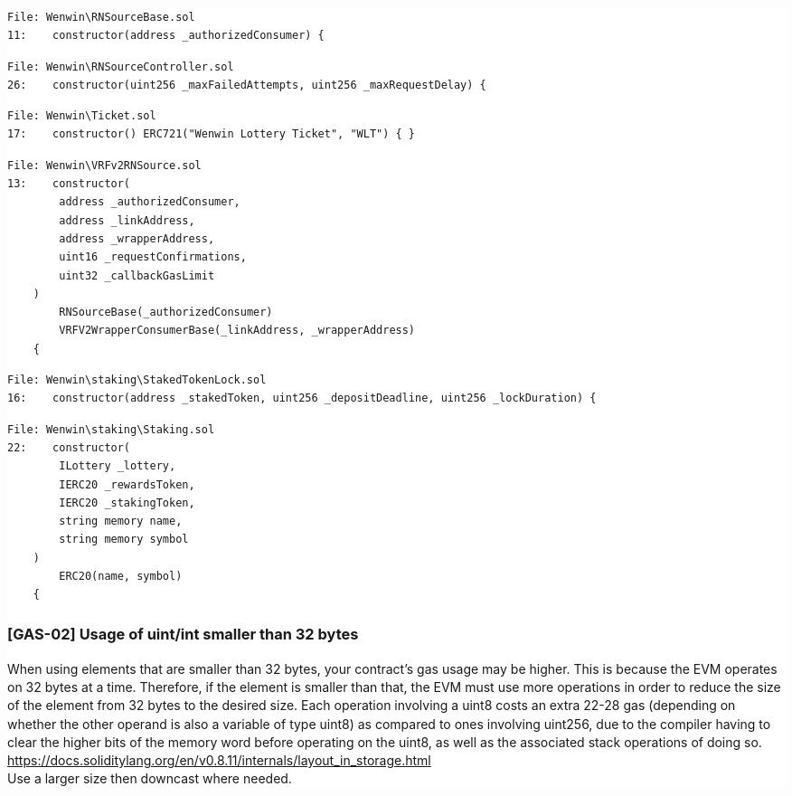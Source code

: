```solidity
File: Wenwin\RNSourceBase.sol
11:    constructor(address _authorizedConsumer) {

```

```solidity
File: Wenwin\RNSourceController.sol
26:    constructor(uint256 _maxFailedAttempts, uint256 _maxRequestDelay) {

```

```solidity
File: Wenwin\Ticket.sol
17:    constructor() ERC721("Wenwin Lottery Ticket", "WLT") { }

```

```solidity
File: Wenwin\VRFv2RNSource.sol
13:    constructor(
        address _authorizedConsumer,
        address _linkAddress,
        address _wrapperAddress,
        uint16 _requestConfirmations,
        uint32 _callbackGasLimit
    )
        RNSourceBase(_authorizedConsumer)
        VRFV2WrapperConsumerBase(_linkAddress, _wrapperAddress)
    {

```

```solidity
File: Wenwin\staking\StakedTokenLock.sol
16:    constructor(address _stakedToken, uint256 _depositDeadline, uint256 _lockDuration) {

```

```solidity
File: Wenwin\staking\Staking.sol
22:    constructor(
        ILottery _lottery,
        IERC20 _rewardsToken,
        IERC20 _stakingToken,
        string memory name,
        string memory symbol
    )
        ERC20(name, symbol)
    {

```

### [GAS-02] Usage of uint/int smaller than 32 bytes
When using elements that are smaller than 32 bytes, your contract’s gas usage may be higher. This is because the EVM operates on 32 bytes at a time. Therefore, if the element is smaller than that, the EVM must use more operations in order to reduce the size of the element from 32 bytes to the desired size. Each operation involving a uint8 costs an extra 22-28 gas (depending on whether the other operand is also a variable of type uint8) as compared to ones involving uint256, due to the compiler having to clear the higher bits of the memory word before operating on the uint8, as well as the associated stack operations of doing so. https://docs.soliditylang.org/en/v0.8.11/internals/layout_in_storage.html<br>Use a larger size then downcast where needed.
